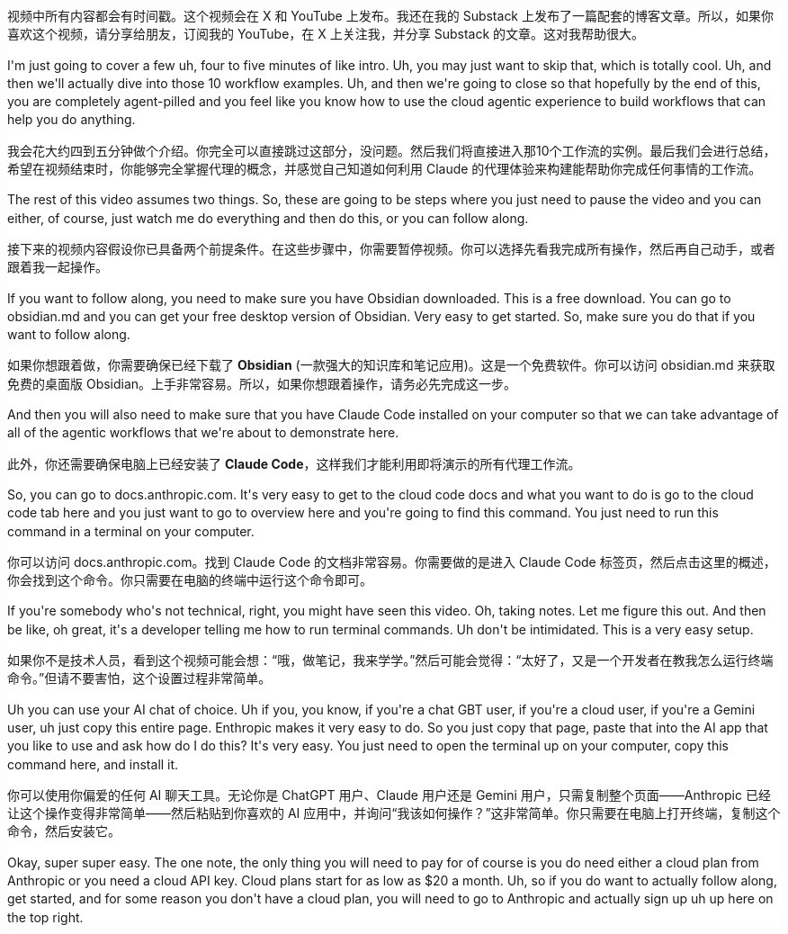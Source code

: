 视频中所有内容都会有时间戳。这个视频会在 X 和 YouTube 上发布。我还在我的 Substack 上发布了一篇配套的博客文章。所以，如果你喜欢这个视频，请分享给朋友，订阅我的 YouTube，在 X 上关注我，并分享 Substack 的文章。这对我帮助很大。

I'm just going to cover a few uh, four to five minutes of like intro. Uh, you may just want to skip that, which is totally cool. Uh, and then we'll actually dive into those 10 workflow examples. Uh, and then we're going to close so that hopefully by the end of this, you are completely agent-pilled and you feel like you know how to use the cloud agentic experience to build workflows that can help you do anything.

我会花大约四到五分钟做个介绍。你完全可以直接跳过这部分，没问题。然后我们将直接进入那10个工作流的实例。最后我们会进行总结，希望在视频结束时，你能够完全掌握代理的概念，并感觉自己知道如何利用 Claude 的代理体验来构建能帮助你完成任何事情的工作流。

The rest of this video assumes two things. So, these are going to be steps where you just need to pause the video and you can either, of course, just watch me do everything and then do this, or you can follow along.

接下来的视频内容假设你已具备两个前提条件。在这些步骤中，你需要暂停视频。你可以选择先看我完成所有操作，然后再自己动手，或者跟着我一起操作。

If you want to follow along, you need to make sure you have Obsidian downloaded. This is a free download. You can go to obsidian.md and you can get your free desktop version of Obsidian. Very easy to get started. So, make sure you do that if you want to follow along.

如果你想跟着做，你需要确保已经下载了 **Obsidian** (一款强大的知识库和笔记应用)。这是一个免费软件。你可以访问 obsidian.md 来获取免费的桌面版 Obsidian。上手非常容易。所以，如果你想跟着操作，请务必先完成这一步。

And then you will also need to make sure that you have Claude Code installed on your computer so that we can take advantage of all of the agentic workflows that we're about to demonstrate here.

此外，你还需要确保电脑上已经安装了 **Claude Code**，这样我们才能利用即将演示的所有代理工作流。

So, you can go to docs.anthropic.com. It's very easy to get to the cloud code docs and what you want to do is go to the cloud code tab here and you just want to go to overview here and you're going to find this command. You just need to run this command in a terminal on your computer.

你可以访问 docs.anthropic.com。找到 Claude Code 的文档非常容易。你需要做的是进入 Claude Code 标签页，然后点击这里的概述，你会找到这个命令。你只需要在电脑的终端中运行这个命令即可。

If you're somebody who's not technical, right, you might have seen this video. Oh, taking notes. Let me figure this out. And then be like, oh great, it's a developer telling me how to run terminal commands. Uh don't be intimidated. This is a very easy setup.

如果你不是技术人员，看到这个视频可能会想：“哦，做笔记，我来学学。”然后可能会觉得：“太好了，又是一个开发者在教我怎么运行终端命令。”但请不要害怕，这个设置过程非常简单。

Uh you can use your AI chat of choice. Uh if you, you know, if you're a chat GBT user, if you're a cloud user, if you're a Gemini user, uh just copy this entire page. Enthropic makes it very easy to do. So you just copy that page, paste that into the AI app that you like to use and ask how do I do this? It's very easy. You just need to open the terminal up on your computer, copy this command here, and install it.

你可以使用你偏爱的任何 AI 聊天工具。无论你是 ChatGPT 用户、Claude 用户还是 Gemini 用户，只需复制整个页面——Anthropic 已经让这个操作变得非常简单——然后粘贴到你喜欢的 AI 应用中，并询问“我该如何操作？”这非常简单。你只需要在电脑上打开终端，复制这个命令，然后安装它。

Okay, super super easy. The one note, the only thing you will need to pay for of course is you do need either a cloud plan from Anthropic or you need a cloud API key. Cloud plans start for as low as $20 a month. Uh, so if you do want to actually follow along, get started, and for some reason you don't have a cloud plan, you will need to go to Anthropic and actually sign up uh up here on the top right.
